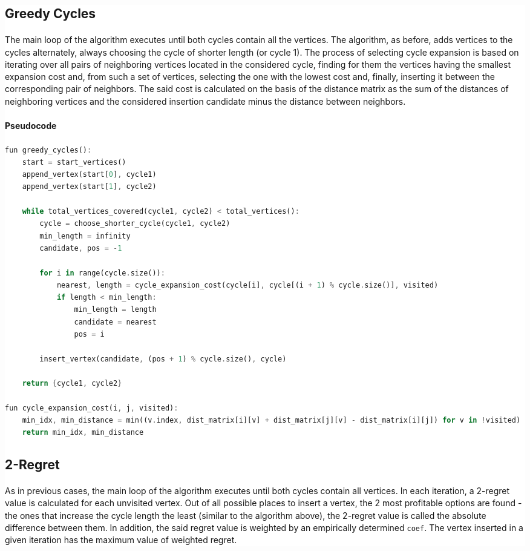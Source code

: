 ## Greedy Cycles
The main loop of the algorithm executes until both cycles contain all the vertices.  The algorithm, as before, adds vertices to the cycles alternately, always choosing the cycle of shorter length (or cycle 1). 
The process of selecting cycle expansion is based on iterating over all pairs of neighboring vertices located in the considered cycle, finding for them the vertices having the smallest expansion cost and, from such a set of vertices, 
selecting the one with the lowest cost and, finally, inserting it between the corresponding pair of neighbors. The said cost is calculated on the basis of the distance matrix as the sum of the distances of neighboring vertices and the 
considered insertion candidate minus the distance between neighbors.

#### Pseudocode
```rust
fun greedy_cycles():
    start = start_vertices()
    append_vertex(start[0], cycle1)
    append_vertex(start[1], cycle2)

    while total_vertices_covered(cycle1, cycle2) < total_vertices():
        cycle = choose_shorter_cycle(cycle1, cycle2)
        min_length = infinity
        candidate, pos = -1

        for i in range(cycle.size()):
            nearest, length = cycle_expansion_cost(cycle[i], cycle[(i + 1) % cycle.size()], visited)
            if length < min_length:
                min_length = length
                candidate = nearest
                pos = i

        insert_vertex(candidate, (pos + 1) % cycle.size(), cycle)

    return {cycle1, cycle2}

fun cycle_expansion_cost(i, j, visited):
    min_idx, min_distance = min((v.index, dist_matrix[i][v] + dist_matrix[j][v] - dist_matrix[i][j]) for v in !visited)
    return min_idx, min_distance

```
## 2-Regret
As in previous cases, the main loop of the algorithm executes until both cycles contain all vertices. In each iteration, a 2-regret value is calculated for each unvisited vertex. 
Out of all possible places to insert a vertex, the 2 most profitable options are found - the ones that increase the cycle length the least (similar to the algorithm above), the 2-regret value is called the absolute difference between them.
In addition, the said regret value is weighted by an empirically determined ```coef```. The vertex inserted in a given iteration has the maximum value of weighted regret.

